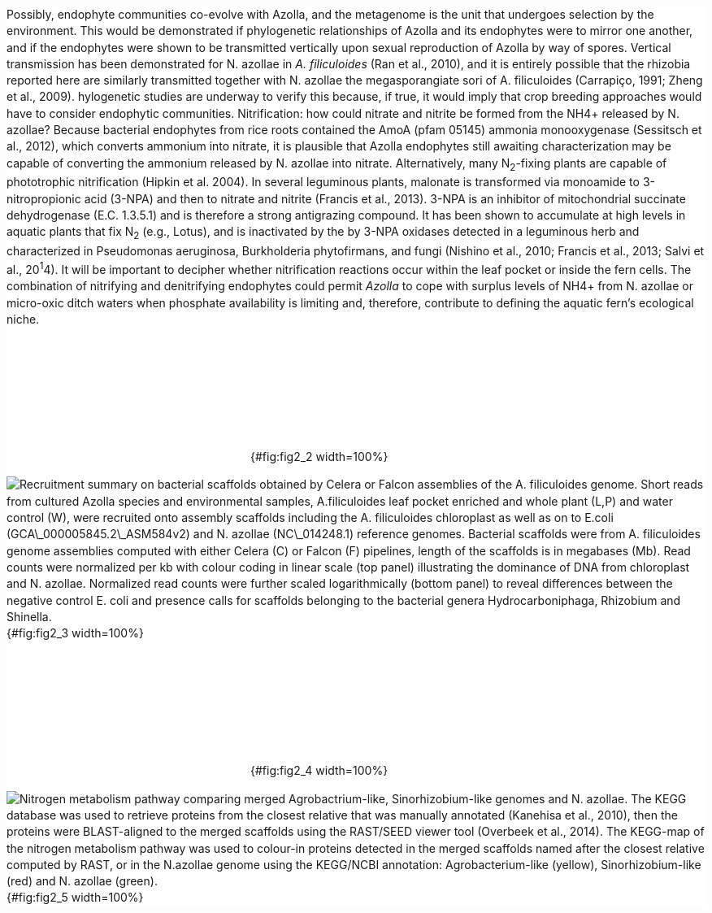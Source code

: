 Possibly, endophyte communities co-evolve with Azolla, and the metagenome is the unit that undergoes selection by the environment.
This would be demonstrated if phylogenetic relationships of Azolla and its endophytes were to mirror one another, and if the endophytes were shown to be transmitted vertically upon sexual reproduction of Azolla by way of spores.
Vertical transmission has been demonstrated for N. azollae in _A. filiculoides_ (Ran et al., 2010), and it is entirely possible that the rhizobia reported here are similarly transmitted together with N. azollae the megasporangiate sori of A. filiculoides (Carrapiço, 1991; Zheng et al., 2009).
hylogenetic studies are underway to verify this because, if true, it would imply that crop breeding approaches would have to consider endophytic communities.
Nitrification: how could nitrate and nitrite be formed from the NH4+ released by N. azollae?
Because bacterial endophytes from rice roots contained the AmoA (pfam 05145) ammonia monooxygenase (Sessitsch et al., 2012), which converts ammonium into nitrate, it is plausible that Azolla endophytes still awaiting characterization may be capable of converting the ammonium released by N. azollae into nitrate.
Alternatively, many N<sub>2</sub>-fixing plants are capable of phototrophic nitrification (Hipkin et al. 2004).
In several leguminous plants, malonate is transformed via monoamide to 3-nitropropionic acid (3-NPA) and then to nitrate and nitrite (Francis et al., 2013). 3-NPA is an inhibitor of mitochondrial succinate dehydrogenase (E.C. 1.3.5.1) and is therefore a strong antigrazing compound.
It has been shown to accumulate at high levels in aquatic plants that fix N<sub>2</sub> (e.g., Lotus), and is inactivated by the by 3-NPA oxidases detected in a leguminous herb and characterized in Pseudomonas aeruginosa, Burkholderia phytofirmans, and fungi (Nishino et al., 2010; Francis et al., 2013; Salvi et al., 20<sup>1</sup>4).
It will be important to decipher whether nitrification reactions occur within the leaf pocket or inside the fern cells.
The combination of nitrifying and denitrifying endophytes could permit _Azolla_ to cope with surplus levels of NH4+ from N. azollae or micro-oxic ditch waters when phosphate availability is limiting and, therefore, contribute to defining the aquatic fern’s ecological niche.


![Relative abundance of orders within cultured species of Azolla (Table 1) and ditch samples of A. filiculoides (natural and sterilized). Taxonomy was assigned to rRNA fragments found in single reads by RiboTagger (RiboTagger) and to rRNA genes assembled with EMIRGE by Mothur (EMIRGE). Unclassified orders or those originating from Viridiplantae nuclei, fern plastids and cyanobacteria are not shown. Environmental sequencing data originated from A. filiculoides leaf pocket-enriched samples (L) and whole plants (P) in biological triplicates. Sequence reads from cultured ferns were processed as subsets of 10 M and 30 M reads.](source/figures/fig2_2.pdf "Azolla genus wide microbial taxonomy"){#fig:fig2_2 width=100%}

![Recruitment summary on bacterial scaffolds obtained by Celera or Falcon assemblies of the A. filiculoides genome. Short reads from cultured Azolla species and environmental samples, A.filiculoides leaf pocket enriched and whole plant (L,P) and water control (W), were recruited onto assembly scaffolds including the A. filiculoides chloroplast as well as on to E.coli (GCA\\_000005845.2\\_ASM584v2) and N. azollae (NC\\_014248.1) reference genomes. Bacterial scaffolds were from A. filiculoides genome assemblies computed with either Celera (C) or Falcon (F) pipelines, length of the scaffolds is in megabases (Mb). Read counts were normalized per kb with colour coding in linear scale (top panel) illustrating the dominance of DNA from chloroplast and N. azollae. Normalized read counts were further scaled logarithmically (bottom panel) to reveal differences between the negative control E. coli and presence calls for scaffolds belonging to the bacterial genera Hydrocarboniphaga, Rhizobium and Shinella.](source/figures/fig2_3.png "Read recruitment heatmap"){#fig:fig2_3 width=100%}

![Recruitment analysis using short reads from cultured and environmental Azolla and water samples onto reference genomes of N. azollae (GenBank CP002059.1), E. coli (GCA\\_000005845.2\\_ASM584v2), the Shinella scaffold and two S. meliloti  genomes (AL591688.1 and AKZZ01000000 respectively). Reads were from DNA of cultured ferns or from the ditch samples as in Figs. 1-3 (see also Table 1). All reads were mapped with bowtie (options –very-sensitive) and identity scores were calculated with a custom script (Materials and Methods). Reads were binned according to identity score and position on the respective genome, then counted per 50 kb for normalization, counts were log10 transformed.](source/figures/fig2_4.pdf "Read recruitment to genomes of interest"){#fig:fig2_4 width=100%}

![Nitrogen metabolism pathway comparing merged Agrobactrium-like, Sinorhizobium-like genomes and N. azollae. The KEGG database was used to retrieve proteins from the closest relative that was manually annotated (Kanehisa et al., 2010), then the proteins were BLAST-aligned to the merged scaffolds using the RAST/SEED viewer tool (Overbeek et al., 2014). The KEGG-map of the nitrogen metabolism pathway was used to colour-in proteins detected in the merged scaffolds named after the closest relative computed by RAST, or in the N.azollae genome using the KEGG/NCBI annotation: Agrobacterium-like (yellow), Sinorhizobium-like (red) and N. azollae (green).](source/figures/fig2_5.png "Nitrogen metabolism pathway of Azolla filliculoides associated microbes"){#fig:fig2_5 width=100%}
